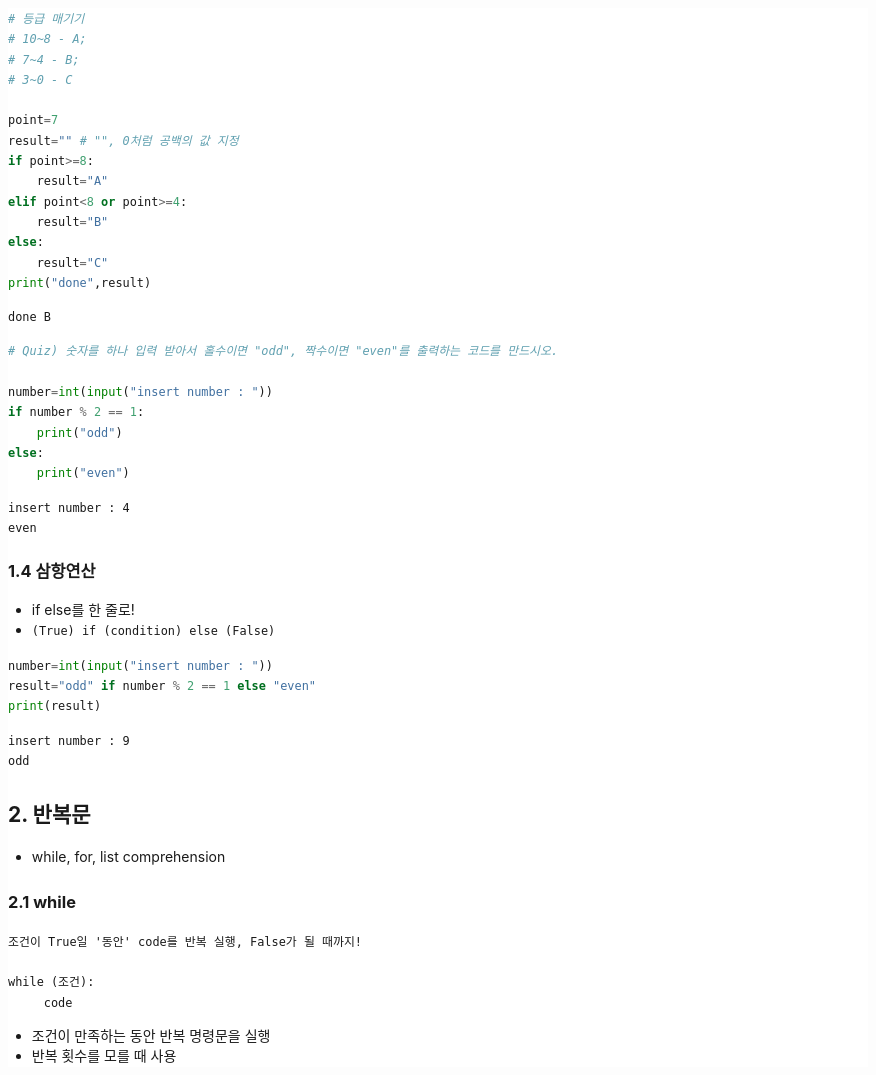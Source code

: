 
```python
# 등급 매기기
# 10~8 - A; 
# 7~4 - B; 
# 3~0 - C

point=7
result="" # "", 0처럼 공백의 값 지정
if point>=8:
    result="A"
elif point<8 or point>=4:
    result="B"
else:
    result="C"
print("done",result)
```

    done B
    


```python
# Quiz) 숫자를 하나 입력 받아서 홀수이면 "odd", 짝수이면 "even"를 출력하는 코드를 만드시오.

number=int(input("insert number : "))
if number % 2 == 1:
    print("odd")
else:
    print("even")
```

    insert number : 4
    even
    

### 1.4 삼항연산
- if else를 한 줄로!
- `(True) if (condition) else (False)`


```python
number=int(input("insert number : "))
result="odd" if number % 2 == 1 else "even"
print(result)
```

    insert number : 9
    odd
    

## 2. 반복문
- while, for, list comprehension

### 2.1 while
```
조건이 True일 '동안' code를 반복 실행, False가 될 때까지!

while (조건):
     code
```     
- 조건이 만족하는 동안 반복 명령문을 실행
- 반복 횟수를 모를 때 사용
